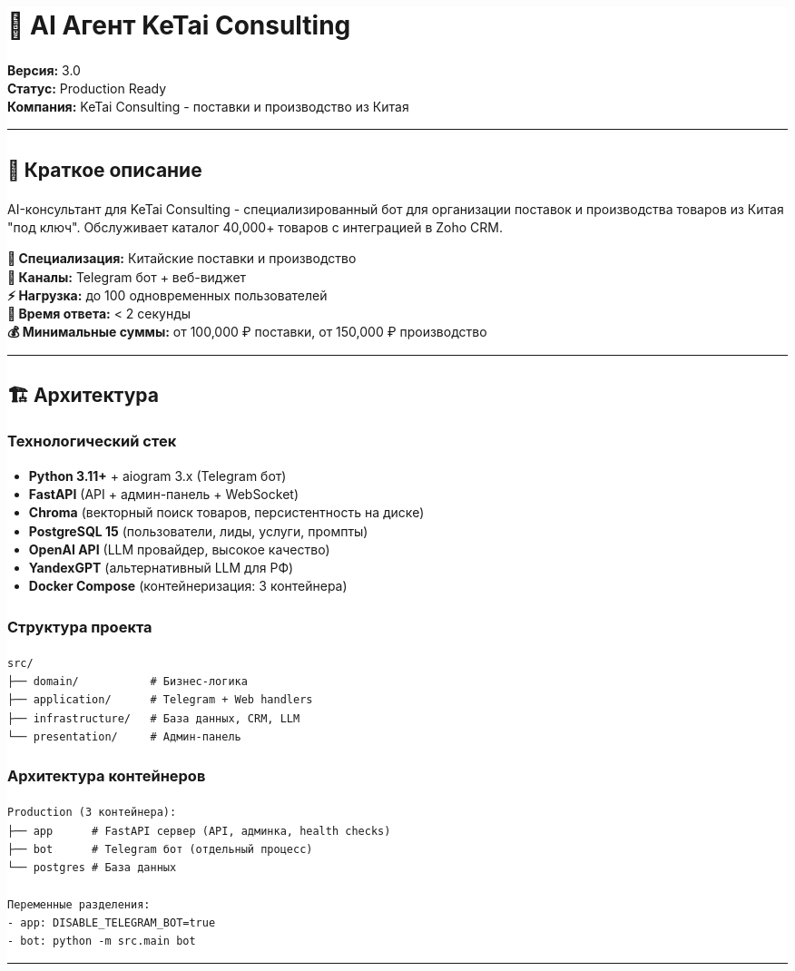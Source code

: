 # 🤖 AI Агент KeTai Consulting

**Версия:** 3.0  
**Статус:** Production Ready  
**Компания:** KeTai Consulting - поставки и производство из Китая

---

## 🎯 Краткое описание

AI-консультант для KeTai Consulting - специализированный бот для организации поставок и производства товаров из Китая "под ключ". Обслуживает каталог 40,000+ товаров с интеграцией в Zoho CRM.

**🎯 Специализация:** Китайские поставки и производство  
**📱 Каналы:** Telegram бот + веб-виджет  
**⚡ Нагрузка:** до 100 одновременных пользователей  
**🚀 Время ответа:** < 2 секунды  
**💰 Минимальные суммы:** от 100,000 ₽ поставки, от 150,000 ₽ производство  

---

## 🏗️ Архитектура

### Технологический стек
- **Python 3.11+** + aiogram 3.x (Telegram бот)
- **FastAPI** (API + админ-панель + WebSocket)
- **Chroma** (векторный поиск товаров, персистентность на диске)
- **PostgreSQL 15** (пользователи, лиды, услуги, промпты)
- **OpenAI API** (LLM провайдер, высокое качество)
- **YandexGPT** (альтернативный LLM для РФ)
- **Docker Compose** (контейнеризация: 3 контейнера)

### Структура проекта
```
src/
├── domain/           # Бизнес-логика
├── application/      # Telegram + Web handlers
├── infrastructure/   # База данных, CRM, LLM
└── presentation/     # Админ-панель
```

### Архитектура контейнеров
```
Production (3 контейнера):
├── app      # FastAPI сервер (API, админка, health checks)
├── bot      # Telegram бот (отдельный процесс)
└── postgres # База данных

Переменные разделения:
- app: DISABLE_TELEGRAM_BOT=true
- bot: python -m src.main bot
```

---